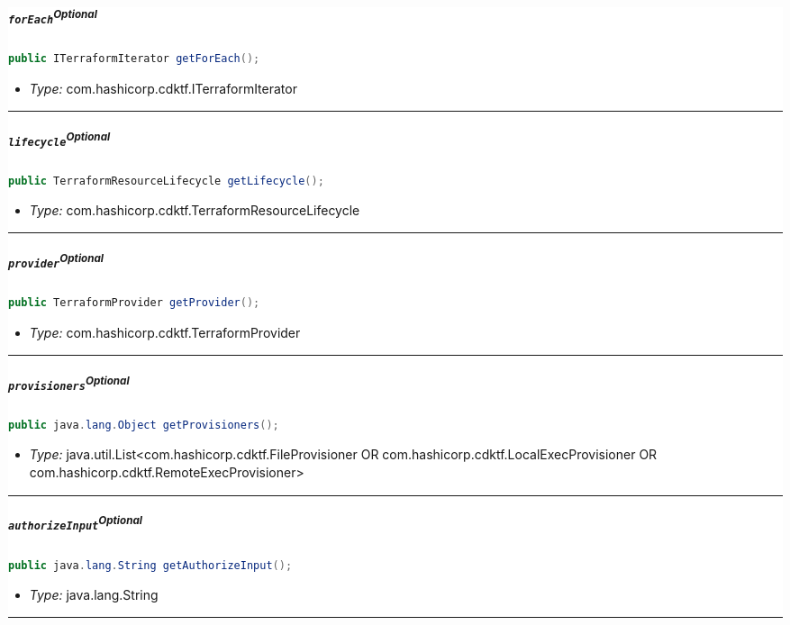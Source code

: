 
##### `forEach`<sup>Optional</sup> <a name="forEach" id="@cdktf/provider-okta.rateLimiting.RateLimiting.property.forEach"></a>

```java
public ITerraformIterator getForEach();
```

- *Type:* com.hashicorp.cdktf.ITerraformIterator

---

##### `lifecycle`<sup>Optional</sup> <a name="lifecycle" id="@cdktf/provider-okta.rateLimiting.RateLimiting.property.lifecycle"></a>

```java
public TerraformResourceLifecycle getLifecycle();
```

- *Type:* com.hashicorp.cdktf.TerraformResourceLifecycle

---

##### `provider`<sup>Optional</sup> <a name="provider" id="@cdktf/provider-okta.rateLimiting.RateLimiting.property.provider"></a>

```java
public TerraformProvider getProvider();
```

- *Type:* com.hashicorp.cdktf.TerraformProvider

---

##### `provisioners`<sup>Optional</sup> <a name="provisioners" id="@cdktf/provider-okta.rateLimiting.RateLimiting.property.provisioners"></a>

```java
public java.lang.Object getProvisioners();
```

- *Type:* java.util.List<com.hashicorp.cdktf.FileProvisioner OR com.hashicorp.cdktf.LocalExecProvisioner OR com.hashicorp.cdktf.RemoteExecProvisioner>

---

##### `authorizeInput`<sup>Optional</sup> <a name="authorizeInput" id="@cdktf/provider-okta.rateLimiting.RateLimiting.property.authorizeInput"></a>

```java
public java.lang.String getAuthorizeInput();
```

- *Type:* java.lang.String

---